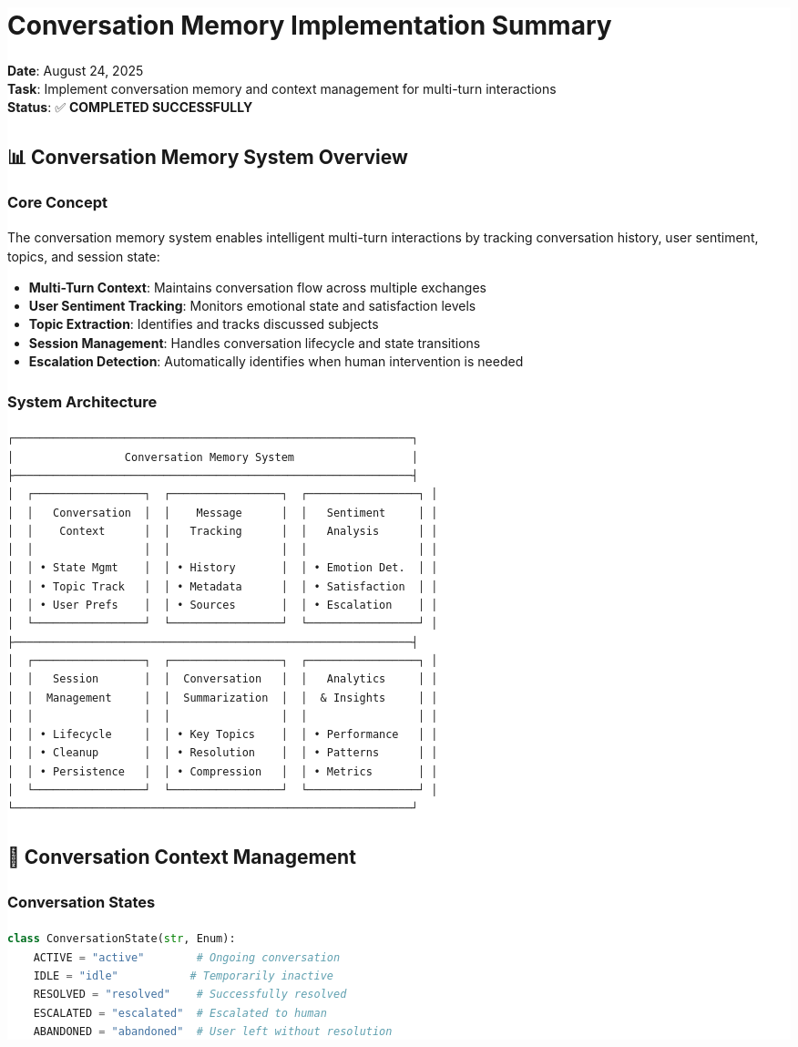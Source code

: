 # Conversation Memory Implementation Summary

**Date**: August 24, 2025  
**Task**: Implement conversation memory and context management for multi-turn interactions  
**Status**: ✅ **COMPLETED SUCCESSFULLY**

## 📊 **Conversation Memory System Overview**

### **Core Concept**
The conversation memory system enables intelligent multi-turn interactions by tracking conversation history, user sentiment, topics, and session state:
- **Multi-Turn Context**: Maintains conversation flow across multiple exchanges
- **User Sentiment Tracking**: Monitors emotional state and satisfaction levels
- **Topic Extraction**: Identifies and tracks discussed subjects
- **Session Management**: Handles conversation lifecycle and state transitions
- **Escalation Detection**: Automatically identifies when human intervention is needed

### **System Architecture**

```
┌─────────────────────────────────────────────────────────────┐
│                 Conversation Memory System                  │
├─────────────────────────────────────────────────────────────┤
│  ┌─────────────────┐  ┌─────────────────┐  ┌─────────────────┐ │
│  │   Conversation  │  │    Message      │  │   Sentiment     │ │
│  │    Context      │  │   Tracking      │  │   Analysis      │ │
│  │                 │  │                 │  │                 │ │
│  │ • State Mgmt    │  │ • History       │  │ • Emotion Det.  │ │
│  │ • Topic Track   │  │ • Metadata      │  │ • Satisfaction  │ │
│  │ • User Prefs    │  │ • Sources       │  │ • Escalation    │ │
│  └─────────────────┘  └─────────────────┘  └─────────────────┘ │
├─────────────────────────────────────────────────────────────┤
│  ┌─────────────────┐  ┌─────────────────┐  ┌─────────────────┐ │
│  │   Session       │  │  Conversation   │  │   Analytics     │ │
│  │  Management     │  │  Summarization  │  │  & Insights     │ │
│  │                 │  │                 │  │                 │ │
│  │ • Lifecycle     │  │ • Key Topics    │  │ • Performance   │ │
│  │ • Cleanup       │  │ • Resolution    │  │ • Patterns      │ │
│  │ • Persistence   │  │ • Compression   │  │ • Metrics       │ │
│  └─────────────────┘  └─────────────────┘  └─────────────────┘ │
└─────────────────────────────────────────────────────────────┘
```

## 🧠 **Conversation Context Management**

### **Conversation States**
```python
class ConversationState(str, Enum):
    ACTIVE = "active"        # Ongoing conversation
    IDLE = "idle"           # Temporarily inactive
    RESOLVED = "resolved"    # Successfully resolved
    ESCALATED = "escalated"  # Escalated to human
    ABANDONED = "abandoned"  # User left without resolution
```

